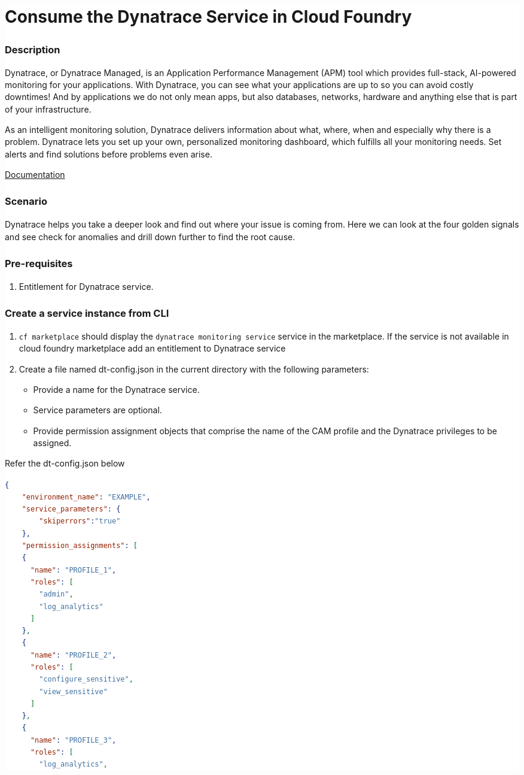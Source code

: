 # Consume the Dynatrace Service in Cloud Foundry

### Description

Dynatrace, or Dynatrace Managed, is an Application Performance Management (APM) tool which provides full-stack, AI-powered monitoring for your applications. With Dynatrace, you can see what your applications are up to so you can avoid costly downtimes! And by applications we do not only mean apps, but also databases, networks, hardware and anything else that is part of your infrastructure.

As an intelligent monitoring solution, Dynatrace delivers information about what, where, when and especially why there is a problem. Dynatrace lets you set up your own, personalized monitoring dashboard, which fulfills all your monitoring needs. Set alerts and find solutions before problems even arise.

[Documentation](https://github.wdf.sap.corp/pages/apm/)

### Scenario

Dynatrace helps you take a deeper look and find out where your issue is coming from. Here we can look at the four golden signals and see check for anomalies and drill down further to 
find the root cause.

### Pre-requisites

1. Entitlement for Dynatrace service. 

### Create a service instance from CLI

1. `cf marketplace` should display the `dynatrace monitoring service`  service in the marketplace. If the service is not available in cloud foundry marketplace add an entitlement to Dynatrace service

2. Create a file named dt-config.json in the current directory with the following parameters:

    - Provide a name for the Dynatrace service.

    - Service parameters are optional.

    - Provide permission assignment objects that comprise the name of the CAM profile and the Dynatrace privileges to be assigned.

Refer the dt-config.json below

```json
{
    "environment_name": "EXAMPLE",
    "service_parameters": {
        "skiperrors":"true"
    },
    "permission_assignments": [
    {
      "name": "PROFILE_1",
      "roles": [
        "admin",
        "log_analytics"
      ]
    },
    {
      "name": "PROFILE_2",
      "roles": [
        "configure_sensitive",
        "view_sensitive"
      ]
    },
    {
      "name": "PROFILE_3",
      "roles": [
        "log_analytics",
```
